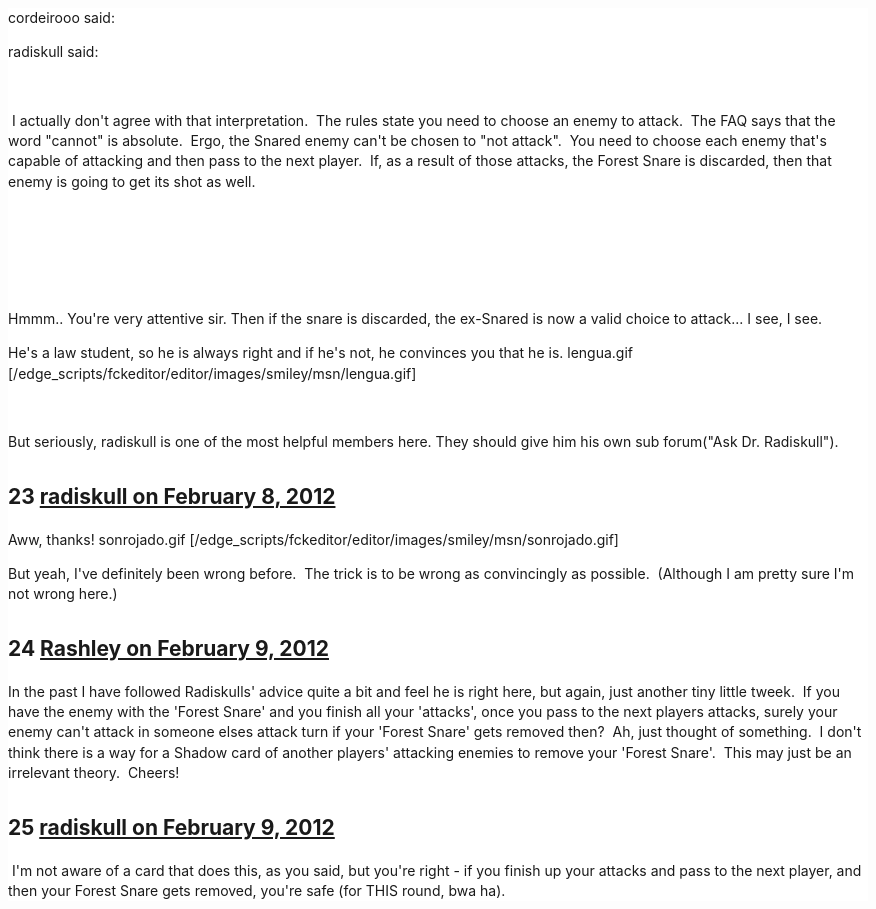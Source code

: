 cordeirooo said:

radiskull said:

 

 I actually don't agree with that interpretation.  The rules state you need to choose an enemy to attack.  The FAQ says that the word "cannot" is absolute.  Ergo, the Snared enemy can't be chosen to "not attack".  You need to choose each enemy that's capable of attacking and then pass to the next player.  If, as a result of those attacks, the Forest Snare is discarded, then that enemy is going to get its shot as well.

 

 

 

Hmmm.. You're very attentive sir.
Then if the snare is discarded, the ex-Snared is now a valid choice to attack... I see, I see.



He's a law student, so he is always right and if he's not, he convinces you that he is. lengua.gif [/edge_scripts/fckeditor/editor/images/smiley/msn/lengua.gif]

 

But seriously, radiskull is one of the most helpful members here. They should give him his own sub forum("Ask Dr. Radiskull").

## 23 [radiskull on February 8, 2012](https://community.fantasyflightgames.com/topic/60110-forest-snare/?do=findComment&comment=591743)

Aww, thanks! sonrojado.gif [/edge_scripts/fckeditor/editor/images/smiley/msn/sonrojado.gif]

But yeah, I've definitely been wrong before.  The trick is to be wrong as convincingly as possible.  (Although I am pretty sure I'm not wrong here.)

## 24 [Rashley on February 9, 2012](https://community.fantasyflightgames.com/topic/60110-forest-snare/?do=findComment&comment=591943)

In the past I have followed Radiskulls' advice quite a bit and feel he is right here, but again, just another tiny little tweek.  If you have the enemy with the 'Forest Snare' and you finish all your 'attacks', once you pass to the next players attacks, surely your enemy can't attack in someone elses attack turn if your 'Forest Snare' gets removed then?  Ah, just thought of something.  I don't think there is a way for a Shadow card of another players' attacking enemies to remove your 'Forest Snare'.  This may just be an irrelevant theory.  Cheers!

## 25 [radiskull on February 9, 2012](https://community.fantasyflightgames.com/topic/60110-forest-snare/?do=findComment&comment=592106)

 I'm not aware of a card that does this, as you said, but you're right - if you finish up your attacks and pass to the next player, and then your Forest Snare gets removed, you're safe (for THIS round, bwa ha).
